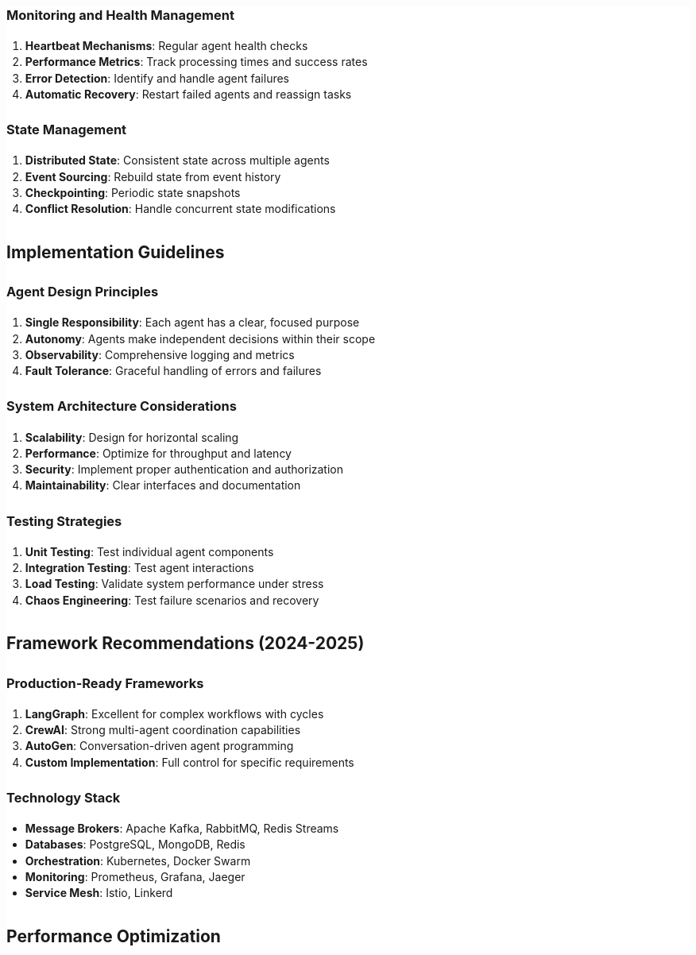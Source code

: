 ### Monitoring and Health Management
1. **Heartbeat Mechanisms**: Regular agent health checks
2. **Performance Metrics**: Track processing times and success rates
3. **Error Detection**: Identify and handle agent failures
4. **Automatic Recovery**: Restart failed agents and reassign tasks

### State Management
1. **Distributed State**: Consistent state across multiple agents
2. **Event Sourcing**: Rebuild state from event history
3. **Checkpointing**: Periodic state snapshots
4. **Conflict Resolution**: Handle concurrent state modifications

## Implementation Guidelines

### Agent Design Principles
1. **Single Responsibility**: Each agent has a clear, focused purpose
2. **Autonomy**: Agents make independent decisions within their scope
3. **Observability**: Comprehensive logging and metrics
4. **Fault Tolerance**: Graceful handling of errors and failures

### System Architecture Considerations
1. **Scalability**: Design for horizontal scaling
2. **Performance**: Optimize for throughput and latency
3. **Security**: Implement proper authentication and authorization
4. **Maintainability**: Clear interfaces and documentation

### Testing Strategies
1. **Unit Testing**: Test individual agent components
2. **Integration Testing**: Test agent interactions
3. **Load Testing**: Validate system performance under stress
4. **Chaos Engineering**: Test failure scenarios and recovery

## Framework Recommendations (2024-2025)

### Production-Ready Frameworks
1. **LangGraph**: Excellent for complex workflows with cycles
2. **CrewAI**: Strong multi-agent coordination capabilities
3. **AutoGen**: Conversation-driven agent programming
4. **Custom Implementation**: Full control for specific requirements

### Technology Stack
- **Message Brokers**: Apache Kafka, RabbitMQ, Redis Streams
- **Databases**: PostgreSQL, MongoDB, Redis
- **Orchestration**: Kubernetes, Docker Swarm
- **Monitoring**: Prometheus, Grafana, Jaeger
- **Service Mesh**: Istio, Linkerd

## Performance Optimization

